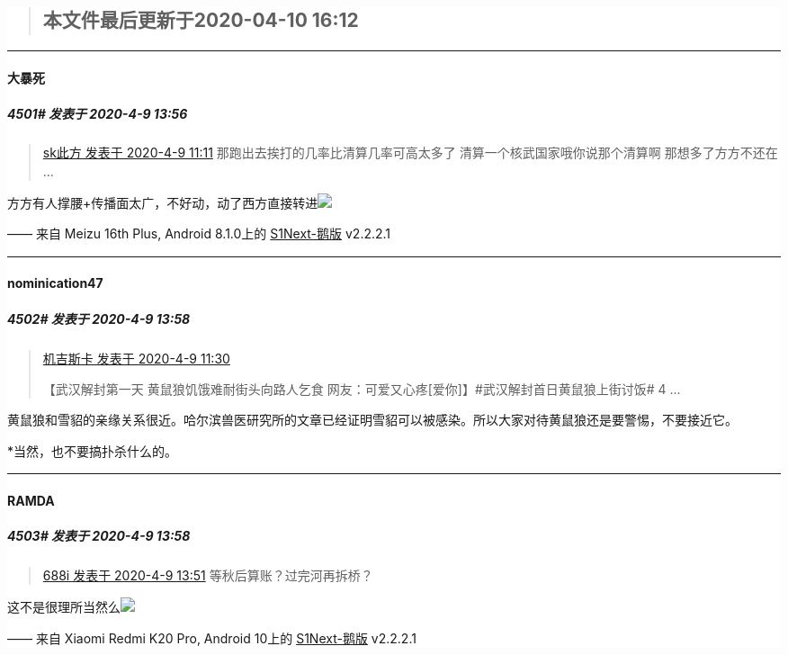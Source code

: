 > ## **本文件最后更新于2020-04-10 16:12** 



-----

####  大暴死  
##### 4501#       发表于 2020-4-9 13:56



<blockquote><a href="httphttps://bbs.saraba1st.com/2b/forum.php?mod=redirect&amp;goto=findpost&amp;pid=47022695&amp;ptid=1922737" target="_blank">sk此方 发表于 2020-4-9 11:11</a>
那跑出去挨打的几率比清算几率可高太多了 清算一个核武国家哦你说那个清算啊 那想多了方方不还在 ...</blockquote>
方方有人撑腰+传播面太广，不好动，动了西方直接转进<img src="https://static.saraba1st.com/image/smiley/face2017/002.png" referrerpolicy="no-referrer">

—— 来自 Meizu 16th Plus, Android 8.1.0上的 [S1Next-鹅版](https://github.com/ykrank/S1-Next/releases) v2.2.2.1







-----

####  nominication47  
##### 4502#       发表于 2020-4-9 13:58



<blockquote><a href="httphttps://bbs.saraba1st.com/2b/forum.php?mod=redirect&amp;goto=findpost&amp;pid=47022879&amp;ptid=1922737" target="_blank">机吉斯卡 发表于 2020-4-9 11:30</a>

【武汉解封第一天 黄鼠狼饥饿难耐街头向路人乞食 网友：可爱又心疼[爱你]】#武汉解封首日黄鼠狼上街讨饭# 4 ...</blockquote>
黄鼠狼和雪貂的亲缘关系很近。哈尔滨兽医研究所的文章已经证明雪貂可以被感染。所以大家对待黄鼠狼还是要警惕，不要接近它。


*当然，也不要搞扑杀什么的。







-----

####  RAMDA  
##### 4503#       发表于 2020-4-9 13:58



<blockquote><a href="httphttps://bbs.saraba1st.com/2b/forum.php?mod=redirect&amp;goto=findpost&amp;pid=47024517&amp;ptid=1922737" target="_blank">688i 发表于 2020-4-9 13:51</a>
等秋后算账？过完河再拆桥？</blockquote>
这不是很理所当然么<img src="https://static.saraba1st.com/image/smiley/face2017/065.png" referrerpolicy="no-referrer">

—— 来自 Xiaomi Redmi K20 Pro, Android 10上的 [S1Next-鹅版](https://github.com/ykrank/S1-Next/releases) v2.2.2.1

